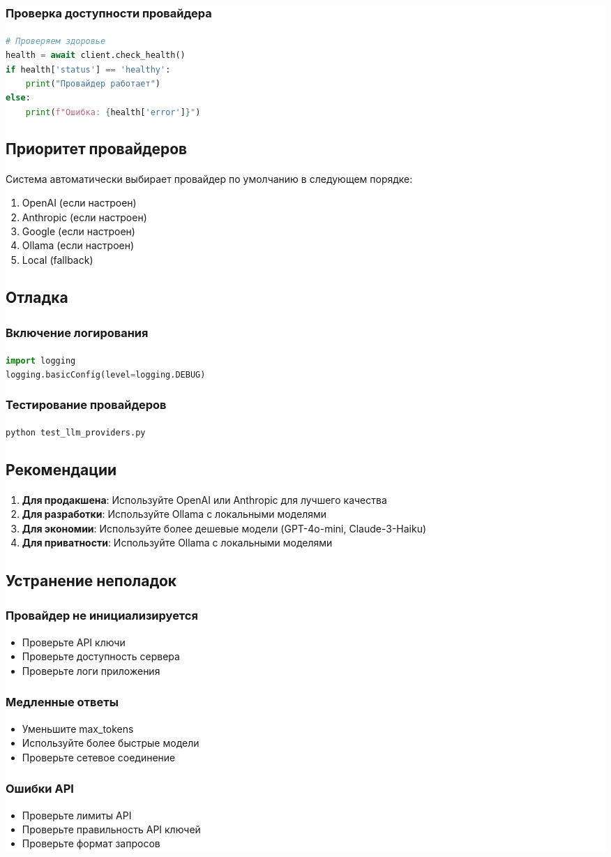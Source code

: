 ### Проверка доступности провайдера

```python
# Проверяем здоровье
health = await client.check_health()
if health['status'] == 'healthy':
    print("Провайдер работает")
else:
    print(f"Ошибка: {health['error']}")
```

## Приоритет провайдеров

Система автоматически выбирает провайдер по умолчанию в следующем порядке:

1. OpenAI (если настроен)
2. Anthropic (если настроен)
3. Google (если настроен)
4. Ollama (если настроен)
5. Local (fallback)

## Отладка

### Включение логирования
```python
import logging
logging.basicConfig(level=logging.DEBUG)
```

### Тестирование провайдеров
```bash
python test_llm_providers.py
```

## Рекомендации

1. **Для продакшена**: Используйте OpenAI или Anthropic для лучшего качества
2. **Для разработки**: Используйте Ollama с локальными моделями
3. **Для экономии**: Используйте более дешевые модели (GPT-4o-mini, Claude-3-Haiku)
4. **Для приватности**: Используйте Ollama с локальными моделями

## Устранение неполадок

### Провайдер не инициализируется
- Проверьте API ключи
- Проверьте доступность сервера
- Проверьте логи приложения

### Медленные ответы
- Уменьшите max_tokens
- Используйте более быстрые модели
- Проверьте сетевое соединение

### Ошибки API
- Проверьте лимиты API
- Проверьте правильность API ключей
- Проверьте формат запросов
